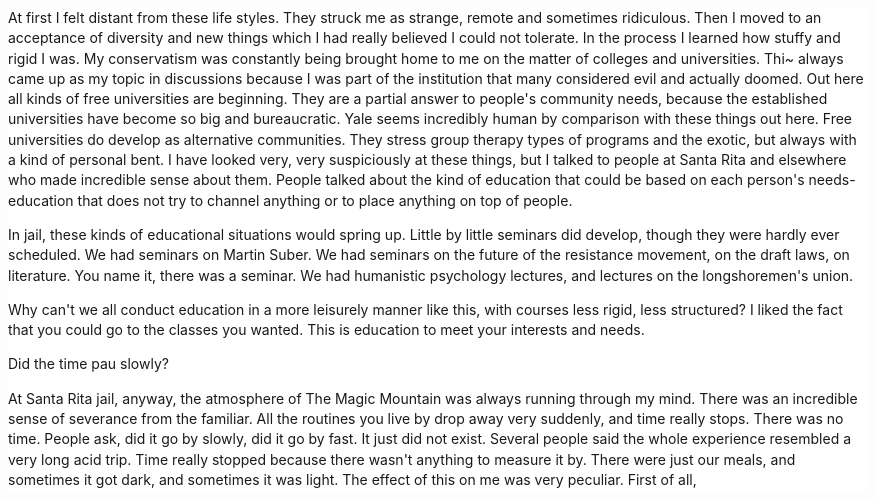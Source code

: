 At first I felt distant from these life styles. They 
struck me as strange, remote and sometimes 
ridiculous. Then I moved to an acceptance of diversity 
and new things which I had really believed I could 
not tolerate. In the process I learned how stuffy and 
rigid I was. My conservatism was constantly being 
brought home to me on the matter of colleges and 
universities. Thi~ always came up as my topic in 
discussions because I was part of the institution 
that many considered evil and actually doomed. Out 
here all kinds of free universities are beginning. 
They are a partial answer to people's community 
needs, because the established universities have 
become so big and bureaucratic. Yale seems 
incredibly human by comparison with these things 
out here. Free universities do develop as alternative 
communities. They stress group therapy types of 
programs and the exotic, but always with a kind of 
personal bent. I have looked very, very suspiciously 
at these things, but I talked to people at Santa Rita 
and elsewhere who made incredible sense about 
them. People talked about the kind of education 
that could be based on each person's needs-
education that does not try to channel anything or to 
place anything on top of people. 

In jail, these kinds of educational situations 
would spring up. Little by little seminars did develop, 
though they were hardly ever scheduled. We had 
seminars on Martin Suber. We had seminars on the 
future of the resistance movement, on the draft 
laws, on literature. You name it, there was a seminar. 
We had humanistic psychology lectures, and lectures 
on the longshoremen's union. 

Why can't we all conduct education in a more 
leisurely manner like this, with courses less rigid, 
less structured? I liked the fact that you could go to 
the classes you wanted. This is education to meet 
your interests and needs. 

Did the time pau slowly? 

At Santa Rita jail, anyway, the atmosphere of The 
Magic Mountain was always running through my 
mind. There was an incredible sense of severance 
from the familiar. All the routines you live by drop 
away very suddenly, and time really stops. There was 
no time. People ask, did it go by slowly, did it go 
by fast. It just did not exist. Several people said the 
whole experience resembled a very long acid trip. 
Time really stopped because there wasn't anything 
to measure it by. There were just our meals, and 
sometimes it got dark, and sometimes it was light. 
The effect of this on me was very peculiar. First of all,